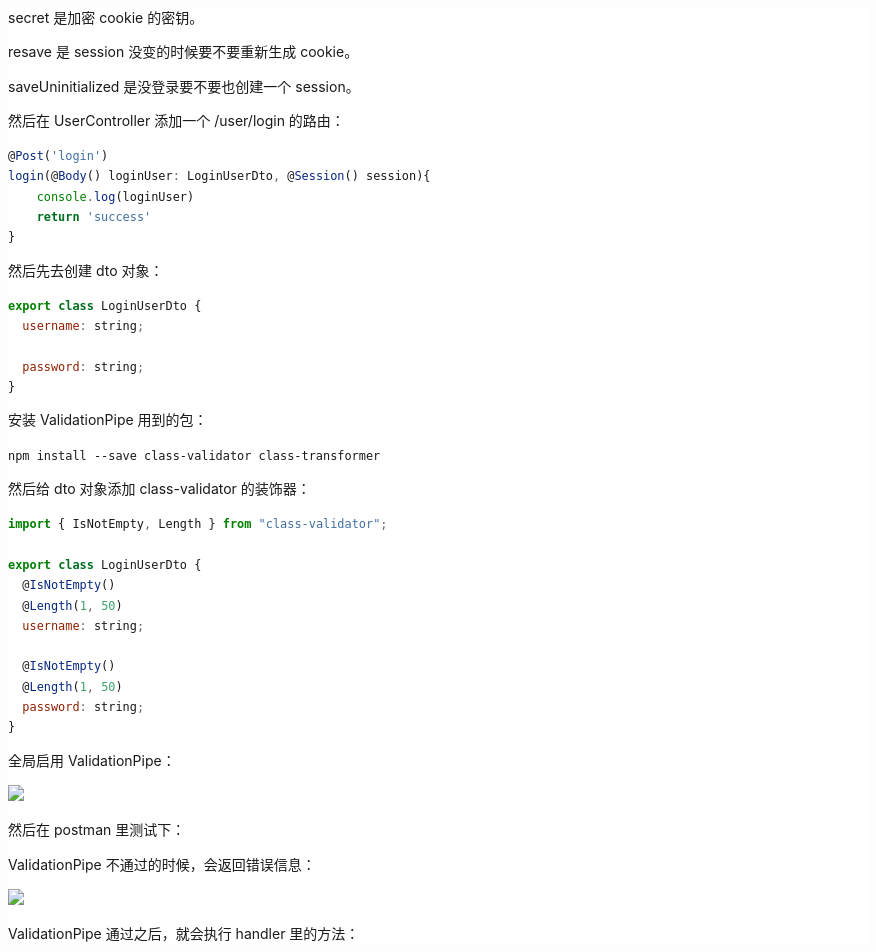 secret 是加密 cookie 的密钥。

resave 是 session 没变的时候要不要重新生成 cookie。

saveUninitialized 是没登录要不要也创建一个 session。

然后在 UserController 添加一个 /user/login 的路由：

```javascript
@Post('login')
login(@Body() loginUser: LoginUserDto, @Session() session){
    console.log(loginUser)
    return 'success'
}
```

然后先去创建 dto 对象：

```javascript
export class LoginUserDto {
  username: string;

  password: string;
}
```

安装 ValidationPipe 用到的包：

```
npm install --save class-validator class-transformer
```

然后给 dto 对象添加 class-validator 的装饰器：

```javascript
import { IsNotEmpty, Length } from "class-validator";

export class LoginUserDto {
  @IsNotEmpty()
  @Length(1, 50)
  username: string;

  @IsNotEmpty()
  @Length(1, 50)
  password: string;
}
```

全局启用 ValidationPipe：

![](//liushuaiyang.oss-cn-shanghai.aliyuncs.com/nest-docs/image/第57章-20.png)

然后在 postman 里测试下：

ValidationPipe 不通过的时候，会返回错误信息：

![](//liushuaiyang.oss-cn-shanghai.aliyuncs.com/nest-docs/image/第57章-21.png)

ValidationPipe 通过之后，就会执行 handler 里的方法：
